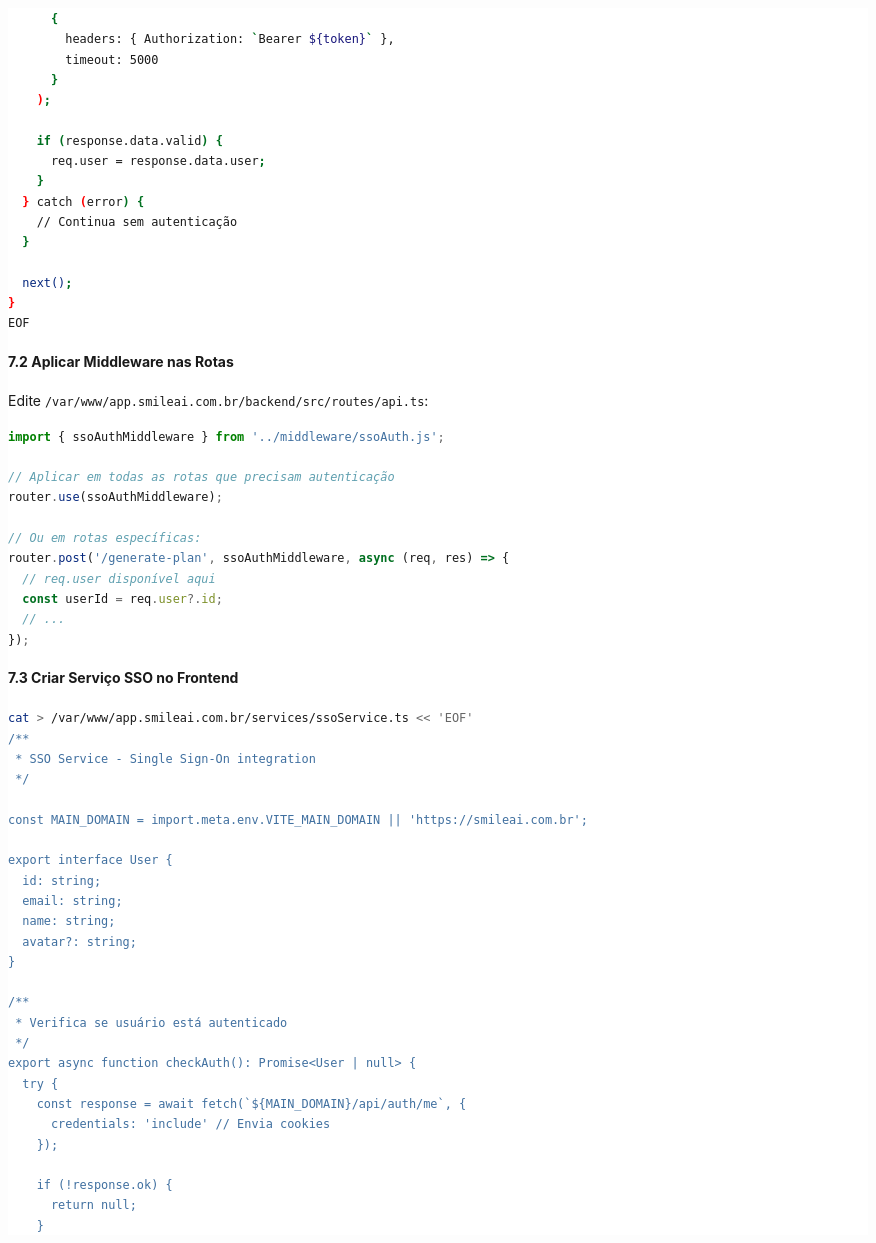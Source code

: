 ```bash
      {
        headers: { Authorization: `Bearer ${token}` },
        timeout: 5000
      }
    );

    if (response.data.valid) {
      req.user = response.data.user;
    }
  } catch (error) {
    // Continua sem autenticação
  }

  next();
}
EOF
```

#### 7.2 Aplicar Middleware nas Rotas

Edite `/var/www/app.smileai.com.br/backend/src/routes/api.ts`:

```typescript
import { ssoAuthMiddleware } from '../middleware/ssoAuth.js';

// Aplicar em todas as rotas que precisam autenticação
router.use(ssoAuthMiddleware);

// Ou em rotas específicas:
router.post('/generate-plan', ssoAuthMiddleware, async (req, res) => {
  // req.user disponível aqui
  const userId = req.user?.id;
  // ...
});
```

#### 7.3 Criar Serviço SSO no Frontend

```bash
cat > /var/www/app.smileai.com.br/services/ssoService.ts << 'EOF'
/**
 * SSO Service - Single Sign-On integration
 */

const MAIN_DOMAIN = import.meta.env.VITE_MAIN_DOMAIN || 'https://smileai.com.br';

export interface User {
  id: string;
  email: string;
  name: string;
  avatar?: string;
}

/**
 * Verifica se usuário está autenticado
 */
export async function checkAuth(): Promise<User | null> {
  try {
    const response = await fetch(`${MAIN_DOMAIN}/api/auth/me`, {
      credentials: 'include' // Envia cookies
    });

    if (!response.ok) {
      return null;
    }
```
